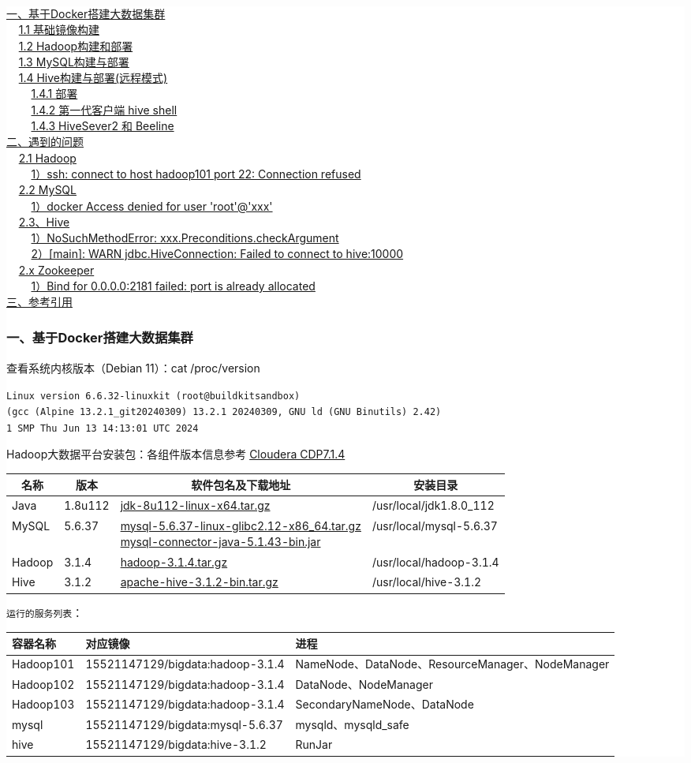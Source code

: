 <nav>
<a href="#一基于docker搭建大数据集群">一、基于Docker搭建大数据集群</a><br/>
&nbsp;&nbsp;&nbsp;&nbsp;<a href="#11-基础镜像构建">1.1 基础镜像构建</a><br/>
&nbsp;&nbsp;&nbsp;&nbsp;<a href="#12-hadoop构建和部署">1.2 Hadoop构建和部署</a><br/>
&nbsp;&nbsp;&nbsp;&nbsp;<a href="#13-mysql构建与部署">1.3 MySQL构建与部署</a><br/>
&nbsp;&nbsp;&nbsp;&nbsp;<a href="#14-hive构建与部署远程模式">1.4 Hive构建与部署(远程模式)</a><br/>
&nbsp;&nbsp;&nbsp;&nbsp;&nbsp;&nbsp;&nbsp;&nbsp;<a href="#141-部署">1.4.1 部署</a><br/>
&nbsp;&nbsp;&nbsp;&nbsp;&nbsp;&nbsp;&nbsp;&nbsp;<a href="#142-第一代客户端-hive-shell">1.4.2 第一代客户端 hive shell</a><br/>
&nbsp;&nbsp;&nbsp;&nbsp;&nbsp;&nbsp;&nbsp;&nbsp;<a href="#143-hivesever2-和-beeline">1.4.3 HiveSever2 和 Beeline</a><br/>
<a href="#二遇到的问题">二、遇到的问题</a><br/>
&nbsp;&nbsp;&nbsp;&nbsp;<a href="#21-hadoop">2.1 Hadoop</a><br/>
&nbsp;&nbsp;&nbsp;&nbsp;&nbsp;&nbsp;&nbsp;&nbsp;<a href="#1ssh-connect-to-host-hadoop101-port-22-connection-refused">1）ssh: connect to host hadoop101 port 22: Connection refused</a><br/>
&nbsp;&nbsp;&nbsp;&nbsp;<a href="#22-mysql">2.2 MySQL</a><br/>
&nbsp;&nbsp;&nbsp;&nbsp;&nbsp;&nbsp;&nbsp;&nbsp;<a href="#1docker-access-denied-for-user-rootxxx">1）docker Access denied for user 'root'@'xxx'</a><br/>
&nbsp;&nbsp;&nbsp;&nbsp;<a href="#23hive">2.3、Hive</a><br/>
&nbsp;&nbsp;&nbsp;&nbsp;&nbsp;&nbsp;&nbsp;&nbsp;<a href="#1nosuchmethoderror-xxxpreconditionscheckargument">1）NoSuchMethodError: xxx.Preconditions.checkArgument</a><br/>
&nbsp;&nbsp;&nbsp;&nbsp;&nbsp;&nbsp;&nbsp;&nbsp;<a href="#2main-warn-jdbchiveconnection-failed-to-connect-to-hive10000">2）[main]: WARN jdbc.HiveConnection: Failed to connect to hive:10000</a><br/>
&nbsp;&nbsp;&nbsp;&nbsp;<a href="#2x-zookeeper">2.x Zookeeper</a><br/>
&nbsp;&nbsp;&nbsp;&nbsp;&nbsp;&nbsp;&nbsp;&nbsp;<a href="#1bind-for-00002181-failed-port-is-already-allocated">1）Bind for 0.0.0.0:2181 failed: port is already allocated</a><br/>
<a href="#三参考引用">三、参考引用</a><br/>
</nav>


### 一、基于Docker搭建大数据集群
查看系统内核版本（Debian 11）：cat /proc/version
```
Linux version 6.6.32-linuxkit (root@buildkitsandbox) 
(gcc (Alpine 13.2.1_git20240309) 13.2.1 20240309, GNU ld (GNU Binutils) 2.42) 
1 SMP Thu Jun 13 14:13:01 UTC 2024
```
Hadoop大数据平台安装包：各组件版本信息参考 [Cloudera CDP7.1.4](https://docs.cloudera.com/cdp-private-cloud-base/7.1.4/runtime-release-notes/topics/rt-pvc-runtime-component-versions.html)

| 名称     | 版本      | 软件包名及下载地址                                                                                                                                                                        | 安装目录                    |
|--------|---------|----------------------------------------------------------------------------------------------------------------------------------------------------------------------------------|-------------------------|
| Java   | 1.8u112 | [jdk-8u112-linux-x64.tar.gz](https://www.oracle.com/java/technologies/javase/javase8-archive-downloads.html)                                                                     | /usr/local/jdk1.8.0_112 |
| MySQL  | 5.6.37  | [mysql-5.6.37-linux-glibc2.12-x86_64.tar.gz](https://dev.mysql.com/downloads/mysql/5.6.html)<br>[mysql-connector-java-5.1.43-bin.jar](https://downloads.mysql.com/archives/c-j/) | /usr/local/mysql-5.6.37 |
| Hadoop | 3.1.4   | [hadoop-3.1.4.tar.gz](https://archive.apache.org/dist/hadoop/common/hadoop-3.1.4/hadoop-3.1.4.tar.gz)                                                                            | /usr/local/hadoop-3.1.4 |
| Hive   | 3.1.2   | [apache-hive-3.1.2-bin.tar.gz](https://archive.apache.org/dist/hive/)                                                                                                            | /usr/local/hive-3.1.2   |

`运行的服务列表`：

| 容器名称      | 对应镜像                                     | 进程                                            |
|:----------|:-----------------------------------------|:----------------------------------------------|
| Hadoop101 | 15521147129/bigdata:hadoop-3.1.4         | NameNode、DataNode、ResourceManager、NodeManager |
| Hadoop102 | 15521147129/bigdata:hadoop-3.1.4         | DataNode、NodeManager                          |
| Hadoop103 | 15521147129/bigdata:hadoop-3.1.4         | SecondaryNameNode、DataNode                    |
| mysql     | 15521147129/bigdata:mysql-5.6.37         | mysqld、mysqld_safe                            |
| hive      | 15521147129/bigdata:hive-3.1.2           | RunJar                                        |
